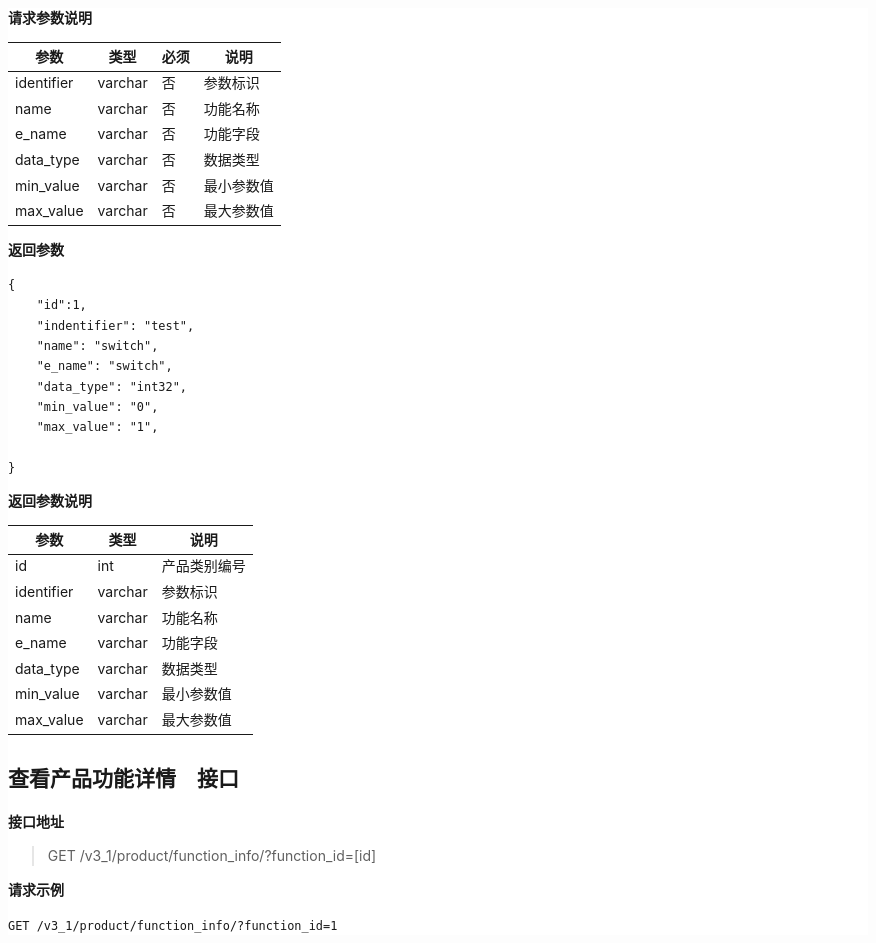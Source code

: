**请求参数说明**

|参数|类型|必须|说明|
|----|----|----|----|
|identifier|varchar|否|参数标识|
|name|varchar|否|功能名称|
|e_name|varchar|否|功能字段|
|data_type|varchar|否|数据类型|
|min_value|varchar|否|最小参数值|
|max_value|varchar|否|最大参数值|

**返回参数**
```
{
    "id":1,
    "indentifier": "test",
    "name": "switch",
    "e_name": "switch",
    "data_type": "int32",
    "min_value": "0",
    "max_value": "1",
    
}
```

**返回参数说明**

|参数|类型|说明|
|----|----|----|
|id|int|产品类别编号|
|identifier|varchar|参数标识|
|name|varchar|功能名称|
|e_name|varchar|功能字段|
|data_type|varchar|数据类型|
|min_value|varchar|最小参数值|
|max_value|varchar|最大参数值|


## 查看产品功能详情　接口

**接口地址**
> GET /v3_1/product/function_info/?function_id=[id]

**请求示例**
```
GET /v3_1/product/function_info/?function_id=1
```
